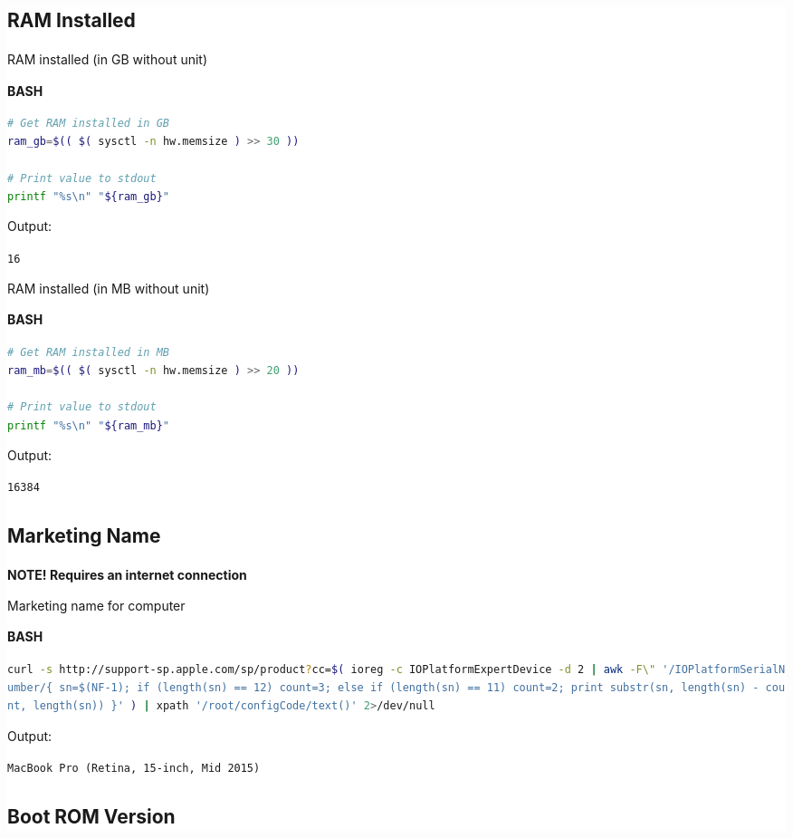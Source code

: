 ## RAM Installed

RAM installed (in GB without unit)

**BASH**
```bash
# Get RAM installed in GB
ram_gb=$(( $( sysctl -n hw.memsize ) >> 30 ))

# Print value to stdout
printf "%s\n" "${ram_gb}"
```

Output:

```console
16
```

RAM installed (in MB without unit)

**BASH**
```bash
# Get RAM installed in MB
ram_mb=$(( $( sysctl -n hw.memsize ) >> 20 ))

# Print value to stdout
printf "%s\n" "${ram_mb}"
```

Output:

```console
16384
```

## Marketing Name

**NOTE! Requires an internet connection**

Marketing name for computer

**BASH**
```bash
curl -s http://support-sp.apple.com/sp/product?cc=$( ioreg -c IOPlatformExpertDevice -d 2 | awk -F\" '/IOPlatformSerialNumber/{ sn=$(NF-1); if (length(sn) == 12) count=3; else if (length(sn) == 11) count=2; print substr(sn, length(sn) - count, length(sn)) }' ) | xpath '/root/configCode/text()' 2>/dev/null
```

Output:

```console
MacBook Pro (Retina, 15-inch, Mid 2015)
```

## Boot ROM Version
